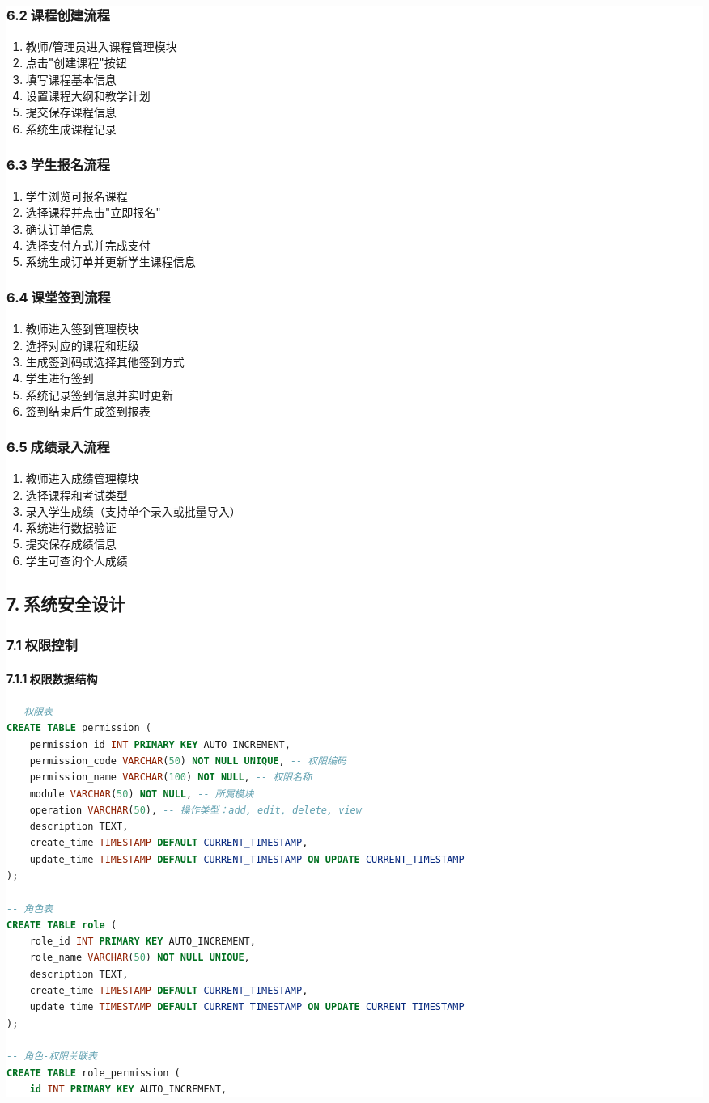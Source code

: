 ### 6.2 课程创建流程
1. 教师/管理员进入课程管理模块
2. 点击"创建课程"按钮
3. 填写课程基本信息
4. 设置课程大纲和教学计划
5. 提交保存课程信息
6. 系统生成课程记录

### 6.3 学生报名流程
1. 学生浏览可报名课程
2. 选择课程并点击"立即报名"
3. 确认订单信息
4. 选择支付方式并完成支付
5. 系统生成订单并更新学生课程信息

### 6.4 课堂签到流程
1. 教师进入签到管理模块
2. 选择对应的课程和班级
3. 生成签到码或选择其他签到方式
4. 学生进行签到
5. 系统记录签到信息并实时更新
6. 签到结束后生成签到报表

### 6.5 成绩录入流程
1. 教师进入成绩管理模块
2. 选择课程和考试类型
3. 录入学生成绩（支持单个录入或批量导入）
4. 系统进行数据验证
5. 提交保存成绩信息
6. 学生可查询个人成绩

## 7. 系统安全设计

### 7.1 权限控制

#### 7.1.1 权限数据结构
```sql
-- 权限表
CREATE TABLE permission (
    permission_id INT PRIMARY KEY AUTO_INCREMENT,
    permission_code VARCHAR(50) NOT NULL UNIQUE, -- 权限编码
    permission_name VARCHAR(100) NOT NULL, -- 权限名称
    module VARCHAR(50) NOT NULL, -- 所属模块
    operation VARCHAR(50), -- 操作类型：add, edit, delete, view
    description TEXT,
    create_time TIMESTAMP DEFAULT CURRENT_TIMESTAMP,
    update_time TIMESTAMP DEFAULT CURRENT_TIMESTAMP ON UPDATE CURRENT_TIMESTAMP
);

-- 角色表
CREATE TABLE role (
    role_id INT PRIMARY KEY AUTO_INCREMENT,
    role_name VARCHAR(50) NOT NULL UNIQUE,
    description TEXT,
    create_time TIMESTAMP DEFAULT CURRENT_TIMESTAMP,
    update_time TIMESTAMP DEFAULT CURRENT_TIMESTAMP ON UPDATE CURRENT_TIMESTAMP
);

-- 角色-权限关联表
CREATE TABLE role_permission (
    id INT PRIMARY KEY AUTO_INCREMENT,
```